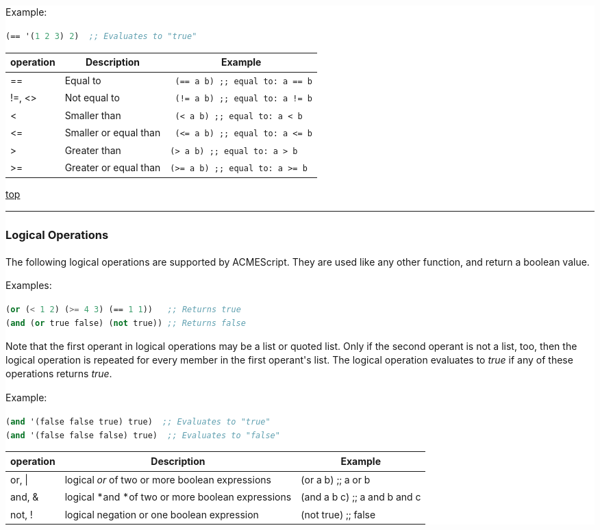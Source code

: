 Example:

```lisp
(== '(1 2 3) 2)  ;; Evaluates to "true"
```



| operation | Description | Example      |
| --------- | ----------- | ------------ |
| == | Equal to | ` (== a b) ;; equal to: a == b` |
| !=, <> | Not equal to | ` (!= a b) ;; equal to: a != b` |
| < | Smaller than | ` (< a b) ;; equal to: a < b` |
| <= | Smaller or equal than | ` (<= a b) ;; equal to: a <= b` |
| > | Greater than | `(> a b) ;; equal to: a > b` |
| >= | Greater or equal than | `(>= a b) ;; equal to: a >= b` |

[top](#top)

---

<a name="logical-operations"></a>

### Logical Operations

The following logical operations are supported by ACMEScript. They are used like any other function, and return a boolean value.

Examples:

```lisp
(or (< 1 2) (>= 4 3) (== 1 1))   ;; Returns true
(and (or true false) (not true)) ;; Returns false
```

Note that the first operant in logical operations may be a list or quoted list. Only if the second operant is not a list, too, then the logical operation is repeated for every member in the first operant's list. The logical operation evaluates to *true* if any of these operations returns *true*.

Example:

```lisp
(and '(false false true) true)  ;; Evaluates to "true"
(and '(false false false) true)  ;; Evaluates to "false"
```



| operation | Description                                      | Example                      |
| --------- | ------------------------------------------------ | ---------------------------- |
| or, \|    | logical *or* of two or more boolean expressions  | (or a b)  ;; a or b          |
| and, &    | logical *and *of two or more boolean expressions | (and a b c) ;; a and b and c |
| not, !    | logical negation or one boolean expression       | (not true)  ;; false         |

